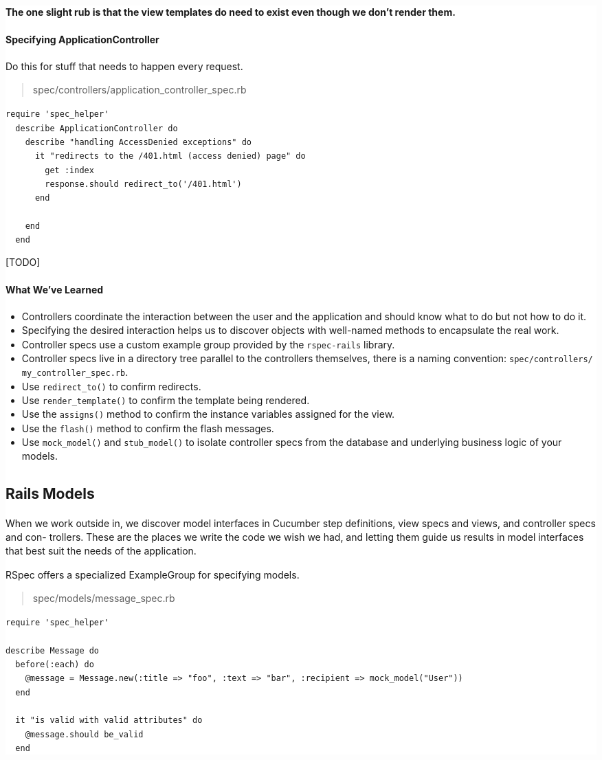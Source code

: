 __The one slight rub is that the view templates do need to exist even though we don’t render them.__

#### Specifying ApplicationController

Do this for stuff that needs to happen every request.

> spec/controllers/application_controller_spec.rb

    require 'spec_helper'
      describe ApplicationController do
        describe "handling AccessDenied exceptions" do
          it "redirects to the /401.html (access denied) page" do 
            get :index
            response.should redirect_to('/401.html')
          end 

        end
      end

[TODO]

#### What We’ve Learned

- Controllers coordinate the interaction between the user and the
application and should know what to do but not how to do it.
- Specifying the desired interaction helps us to discover objects with well-named methods to encapsulate the real work.
- Controller specs use a custom example group provided by the `rspec-rails` library.
- Controller specs live in a directory tree parallel to the controllers themselves, there is a naming convention: `spec/controllers/my_controller_spec.rb`.
- Use `redirect_to()` to confirm redirects.
- Use `render_template()` to confirm the template being rendered.
- Use the `assigns()` method to confirm the instance variables assigned for the view.
- Use the `flash()` method to confirm the flash messages.
- Use `mock_model()` and `stub_model()` to isolate controller specs from the database and underlying business logic of your models.

## Rails Models

When we work outside in, we discover model interfaces in Cucumber step definitions, view specs and views, and controller specs and con- trollers. These are the places we write the code we wish we had, and letting them guide us results in model interfaces that best suit the needs of the application.

RSpec offers a specialized ExampleGroup for specifying models.

> spec/models/message_spec.rb

    require 'spec_helper'

    describe Message do 
      before(:each) do
        @message = Message.new(:title => "foo", :text => "bar", :recipient => mock_model("User"))
      end

      it "is valid with valid attributes" do 
        @message.should be_valid
      end
